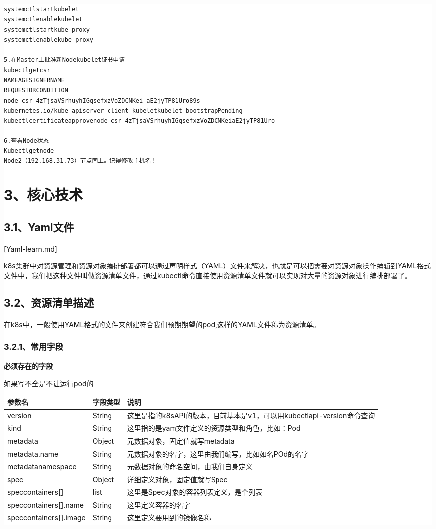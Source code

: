 ```shell
systemctlstartkubelet
systemctlenablekubelet
systemctlstartkube-proxy
systemctlenablekube-proxy

5.在Master上批准新Nodekubelet证书申请
kubectlgetcsr
NAMEAGESIGNERNAME
REQUESTORCONDITION
node-csr-4zTjsaVSrhuyhIGqsefxzVoZDCNKei-aE2jyTP81Uro89s
kubernetes.io/kube-apiserver-client-kubeletkubelet-bootstrapPending
kubectlcertificateapprovenode-csr-4zTjsaVSrhuyhIGqsefxzVoZDCNKeiaE2jyTP81Uro

6.查看Node状态
Kubectlgetnode
Node2（192.168.31.73）节点同上。记得修改主机名！

```



# 3、核心技术



##  3.1、Yaml文件

[Yaml-learn.md]

k8s集群中对资源管理和资源对象编排部署都可以通过声明样式（YAML）文件来解决，也就是可以把需要对资源对象操作编辑到YAML格式文件中，我们把这种文件叫做资源清单文件，通过kubectl命令直接使用资源清单文件就可以实现对大量的资源对象进行编排部署了。

## 3.2、资源清单描述

在k8s中，一般使用YAML格式的文件来创建符合我们预期期望的pod,这样的YAML文件称为资源清单。

### 3.2.1、常用字段
**必须存在的字段**

如果写不全是不让运行pod的

| 参数名                 | 字段类型 | 说明                                                         |
| :--------------------- | :------- | :----------------------------------------------------------- |
| version                | String   | 这里是指的k8sAPI的版本，目前基本是v1，可以用kubectlapi-version命令查询 |
| kind                   | String   | 这里指的是yam文件定义的资源类型和角色，比如：Pod             |
| metadata               | Object   | 元数据对象，固定值就写metadata                               |
| metadata.name          | String   | 元数据对象的名字，这里由我们编写，比如如名POd的名字          |
| metadatanamespace      | String   | 元数据对象的命名空间，由我们自身定义                         |
| spec                   | Object   | 详细定义对象，固定值就写Spec                                 |
| speccontainers[]       | list     | 这里是Spec对象的容器列表定义，是个列表                       |
| speccontainers[].name  | String   | 这里定义容器的名字                                           |
| speccontainers[].image | String   | 这里定义要用到的镜像名称                                     |
